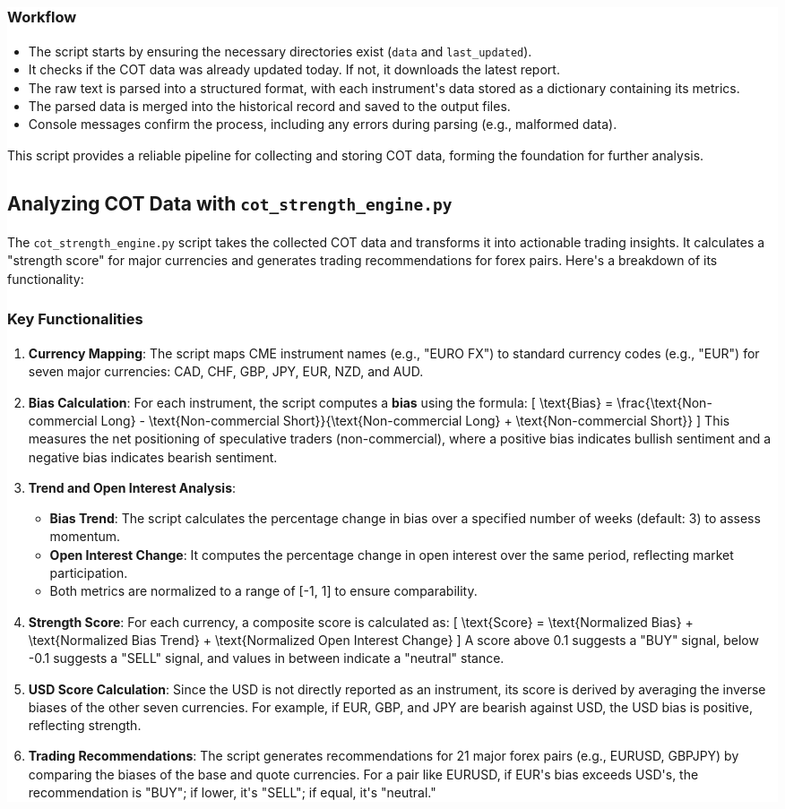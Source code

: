 ### Workflow
- The script starts by ensuring the necessary directories exist (`data` and `last_updated`).
- It checks if the COT data was already updated today. If not, it downloads the latest report.
- The raw text is parsed into a structured format, with each instrument's data stored as a dictionary containing its metrics.
- The parsed data is merged into the historical record and saved to the output files.
- Console messages confirm the process, including any errors during parsing (e.g., malformed data).

This script provides a reliable pipeline for collecting and storing COT data, forming the foundation for further analysis.

## Analyzing COT Data with `cot_strength_engine.py`

The `cot_strength_engine.py` script takes the collected COT data and transforms it into actionable trading insights. It calculates a "strength score" for major currencies and generates trading recommendations for forex pairs. Here's a breakdown of its functionality:

### Key Functionalities
1. **Currency Mapping**: The script maps CME instrument names (e.g., "EURO FX") to standard currency codes (e.g., "EUR") for seven major currencies: CAD, CHF, GBP, JPY, EUR, NZD, and AUD.

2. **Bias Calculation**: For each instrument, the script computes a **bias** using the formula:
   \[
   \text{Bias} = \frac{\text{Non-commercial Long} - \text{Non-commercial Short}}{\text{Non-commercial Long} + \text{Non-commercial Short}}
   \]
   This measures the net positioning of speculative traders (non-commercial), where a positive bias indicates bullish sentiment and a negative bias indicates bearish sentiment.

3. **Trend and Open Interest Analysis**:
   - **Bias Trend**: The script calculates the percentage change in bias over a specified number of weeks (default: 3) to assess momentum.
   - **Open Interest Change**: It computes the percentage change in open interest over the same period, reflecting market participation.
   - Both metrics are normalized to a range of [-1, 1] to ensure comparability.

4. **Strength Score**: For each currency, a composite score is calculated as:
   \[
   \text{Score} = \text{Normalized Bias} + \text{Normalized Bias Trend} + \text{Normalized Open Interest Change}
   \]
   A score above 0.1 suggests a "BUY" signal, below -0.1 suggests a "SELL" signal, and values in between indicate a "neutral" stance.

5. **USD Score Calculation**: Since the USD is not directly reported as an instrument, its score is derived by averaging the inverse biases of the other seven currencies. For example, if EUR, GBP, and JPY are bearish against USD, the USD bias is positive, reflecting strength.

6. **Trading Recommendations**: The script generates recommendations for 21 major forex pairs (e.g., EURUSD, GBPJPY) by comparing the biases of the base and quote currencies. For a pair like EURUSD, if EUR's bias exceeds USD's, the recommendation is "BUY"; if lower, it's "SELL"; if equal, it's "neutral."

